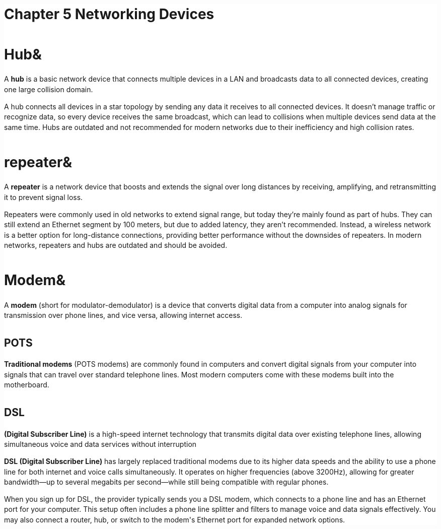 # Chapter 5 Networking Devices

# Hub&

A **hub** is a basic network device that connects multiple devices in a LAN and broadcasts data to all connected devices, creating one large collision domain.

A hub connects all devices in a star topology by sending any data it receives to all connected devices. It doesn’t manage traffic or recognize data, so every device receives the same broadcast, which can lead to collisions when multiple devices send data at the same time. Hubs are outdated and not recommended for modern networks due to their inefficiency and high collision rates.

# repeater&

A **repeater** is a network device that boosts and extends the signal over long distances by receiving, amplifying, and retransmitting it to prevent signal loss.

Repeaters were commonly used in old networks to extend signal range, but today they’re mainly found as part of hubs. They can still extend an Ethernet segment by 100 meters, but due to added latency, they aren’t recommended. Instead, a wireless network is a better option for long-distance connections, providing better performance without the downsides of repeaters. In modern networks, repeaters and hubs are outdated and should be avoided.

# Modem&

A **modem** (short for modulator-demodulator) is a device that converts digital data from a computer into analog signals for transmission over phone lines, and vice versa, allowing internet access.

## POTS

**Traditional modems** (POTS modems) are commonly found in computers and convert digital signals from your computer into signals that can travel over standard telephone lines. Most modern computers come with these modems built into the motherboard.

## DSL

**(Digital Subscriber Line)** is a high-speed internet technology that transmits digital data over existing telephone lines, allowing simultaneous voice and data services without interruption

**DSL (Digital Subscriber Line)** has largely replaced traditional modems due to its higher data speeds and the ability to use a phone line for both internet and voice calls simultaneously. It operates on higher frequencies (above 3200Hz), allowing for greater bandwidth—up to several megabits per second—while still being compatible with regular phones.

When you sign up for DSL, the provider typically sends you a DSL modem, which connects to a phone line and has an Ethernet port for your computer. This setup often includes a phone line splitter and filters to manage voice and data signals effectively. You may also connect a router, hub, or switch to the modem's Ethernet port for expanded network options.
